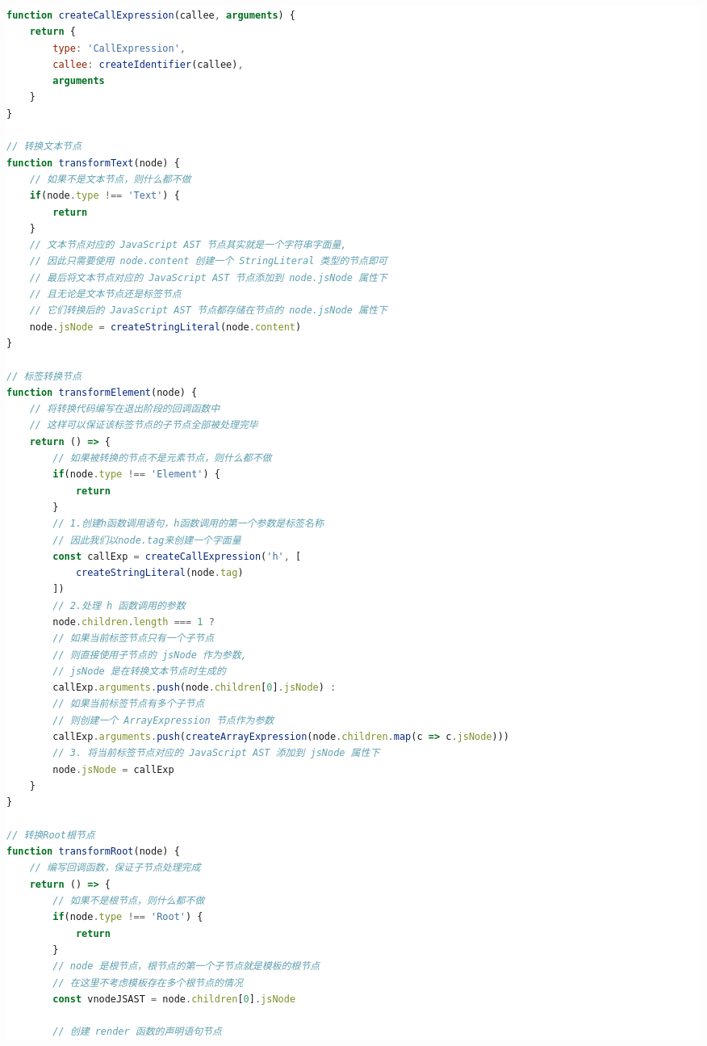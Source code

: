 ```js
function createCallExpression(callee, arguments) {
    return {
        type: 'CallExpression',
        callee: createIdentifier(callee),
        arguments
    }
}

// 转换文本节点
function transformText(node) {
    // 如果不是文本节点，则什么都不做
    if(node.type !== 'Text') {
        return
    }
    // 文本节点对应的 JavaScript AST 节点其实就是一个字符串字面量,
    // 因此只需要使用 node.content 创建一个 StringLiteral 类型的节点即可
    // 最后将文本节点对应的 JavaScript AST 节点添加到 node.jsNode 属性下
    // 且无论是文本节点还是标签节点
    // 它们转换后的 JavaScript AST 节点都存储在节点的 node.jsNode 属性下
    node.jsNode = createStringLiteral(node.content)
}

// 标签转换节点
function transformElement(node) {
    // 将转换代码编写在退出阶段的回调函数中
    // 这样可以保证该标签节点的子节点全部被处理完毕
    return () => {
        // 如果被转换的节点不是元素节点，则什么都不做
        if(node.type !== 'Element') {
            return
        }
        // 1.创建h函数调用语句，h函数调用的第一个参数是标签名称
        // 因此我们以node.tag来创建一个字面量
        const callExp = createCallExpression('h', [
            createStringLiteral(node.tag)
        ])
        // 2.处理 h 函数调用的参数
        node.children.length === 1 ?
        // 如果当前标签节点只有一个子节点
        // 则直接使用子节点的 jsNode 作为参数,
        // jsNode 是在转换文本节点时生成的
        callExp.arguments.push(node.children[0].jsNode) :
        // 如果当前标签节点有多个子节点
        // 则创建一个 ArrayExpression 节点作为参数
        callExp.arguments.push(createArrayExpression(node.children.map(c => c.jsNode)))
        // 3. 将当前标签节点对应的 JavaScript AST 添加到 jsNode 属性下
        node.jsNode = callExp
    }
}

// 转换Root根节点
function transformRoot(node) {
    // 编写回调函数，保证子节点处理完成
    return () => {
        // 如果不是根节点，则什么都不做
        if(node.type !== 'Root') {
            return
        }
        // node 是根节点，根节点的第一个子节点就是模板的根节点
        // 在这里不考虑模板存在多个根节点的情况
        const vnodeJSAST = node.children[0].jsNode
        
        // 创建 render 函数的声明语句节点
```